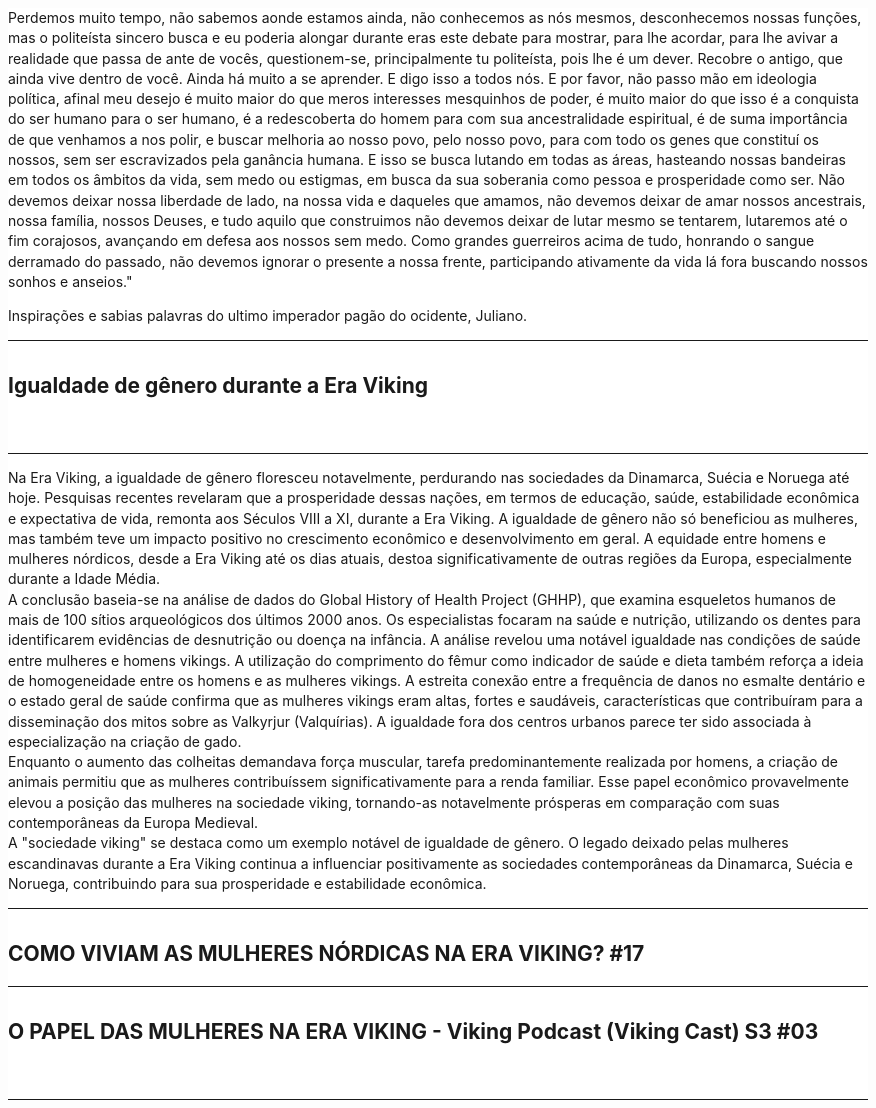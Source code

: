 Perdemos muito tempo, não sabemos aonde estamos ainda, não conhecemos as nós mesmos, desconhecemos nossas funções, mas o politeísta sincero busca e eu poderia alongar durante eras este debate para mostrar, para lhe acordar, para lhe avivar a realidade que passa de ante de vocês, questionem-se, principalmente tu politeísta, pois lhe é um dever. Recobre o antigo, que ainda vive dentro de você. Ainda há muito a se aprender. E digo isso a todos nós. E por favor, não passo mão em ideologia política, afinal meu desejo é muito maior do que meros interesses mesquinhos de poder, é muito maior do que isso é a conquista do ser humano para o ser humano, é a redescoberta do homem para com sua ancestralidade espiritual, é de suma importância de que venhamos a nos polir, e buscar melhoria ao nosso povo, pelo nosso povo, para com todo os genes que constituí os nossos, sem ser escravizados pela ganância humana. E isso se busca lutando em todas as áreas, hasteando nossas bandeiras em todos os âmbitos da vida, sem medo ou estigmas, em busca da sua soberania como pessoa e prosperidade como ser. Não devemos deixar nossa liberdade de lado, na nossa vida e daqueles que amamos, não devemos deixar de amar nossos ancestrais, nossa família, nossos Deuses, e tudo aquilo que construimos não devemos deixar de lutar mesmo se tentarem, lutaremos até o fim corajosos, avançando em defesa aos nossos sem medo. Como grandes guerreiros acima de tudo, honrando o sangue derramado do passado, não devemos ignorar o presente a nossa frente, participando ativamente da vida lá fora buscando nossos sonhos e anseios."<br>
                                                                                                                                                                                                                                                                            
Inspirações e sabias palavras do ultimo imperador pagão do ocidente, Juliano.</p>
<hr>

<h2>Igualdade de gênero durante a Era Viking</h2><br>

<hr>
<p>Na Era Viking, a igualdade de gênero floresceu notavelmente, perdurando nas sociedades da Dinamarca, Suécia e Noruega até hoje. Pesquisas recentes revelaram que a prosperidade dessas nações, em termos de educação, saúde, estabilidade econômica e expectativa de vida, remonta aos Séculos VIII a XI, durante a Era Viking. A igualdade de gênero não só beneficiou as mulheres, mas também teve um impacto positivo no crescimento econômico e desenvolvimento em geral. A equidade entre homens e mulheres nórdicos, desde a Era Viking até os dias atuais, destoa significativamente de outras regiões da Europa, especialmente durante a Idade Média.<br>
A conclusão baseia-se na análise de dados do Global History of Health Project (GHHP), que examina esqueletos humanos de mais de 100 sítios arqueológicos dos últimos 2000 anos.
Os especialistas focaram na saúde e nutrição, utilizando os dentes para identificarem evidências de desnutrição ou doença na infância. A análise revelou uma notável igualdade nas condições de saúde entre mulheres e homens vikings. A utilização do comprimento do fêmur como indicador de saúde e dieta também reforça a ideia de homogeneidade entre os homens e as mulheres vikings. A estreita conexão entre a frequência de danos no esmalte dentário e o estado geral de saúde confirma que as mulheres vikings eram altas, fortes e saudáveis, características que contribuíram para a disseminação dos mitos sobre as Valkyrjur (Valquírias). A igualdade fora dos centros urbanos parece ter sido associada à especialização na criação de gado.<br> 
Enquanto o aumento das colheitas demandava força muscular, tarefa predominantemente realizada por homens, a criação de animais permitiu que as mulheres contribuíssem significativamente para a renda familiar. Esse papel econômico provavelmente elevou a posição das mulheres na sociedade viking, tornando-as notavelmente prósperas em comparação com suas contemporâneas da Europa Medieval.<br>
A "sociedade viking" se destaca como um exemplo notável de igualdade de gênero. O legado deixado pelas mulheres escandinavas durante a Era Viking continua a influenciar positivamente as sociedades contemporâneas da Dinamarca, Suécia e Noruega, contribuindo para sua prosperidade e estabilidade econômica.</p>
<hr>
  <h2>COMO VIVIAM AS MULHERES NÓRDICAS NA ERA VIKING? #17</h2>
<iframe width="560" height="315" src="https://www.youtube.com/embed/-E5vl-bNEJQ?si=Dco3r9x5J4iHlF3g" title="YouTube video player" frameborder="0" allow="accelerometer; autoplay; clipboard-write; encrypted-media; gyroscope; picture-in-picture; web-share" referrerpolicy="strict-origin-when-cross-origin" allowfullscreen></iframe>
<hr>
  <h2>O PAPEL DAS MULHERES NA ERA VIKING - Viking Podcast (Viking Cast) S3 #03</h2>
<iframe width="560" height="315" src="https://www.youtube.com/embed/yFHmLODhX0Y?si=ZWH192m5HS5NlA5y" title="YouTube video player" frameborder="0" allow="accelerometer; autoplay; clipboard-write; encrypted-media; gyroscope; picture-in-picture; web-share" referrerpolicy="strict-origin-when-cross-origin" allowfullscreen></iframe>
</div>
</section>
<br>
<hr>